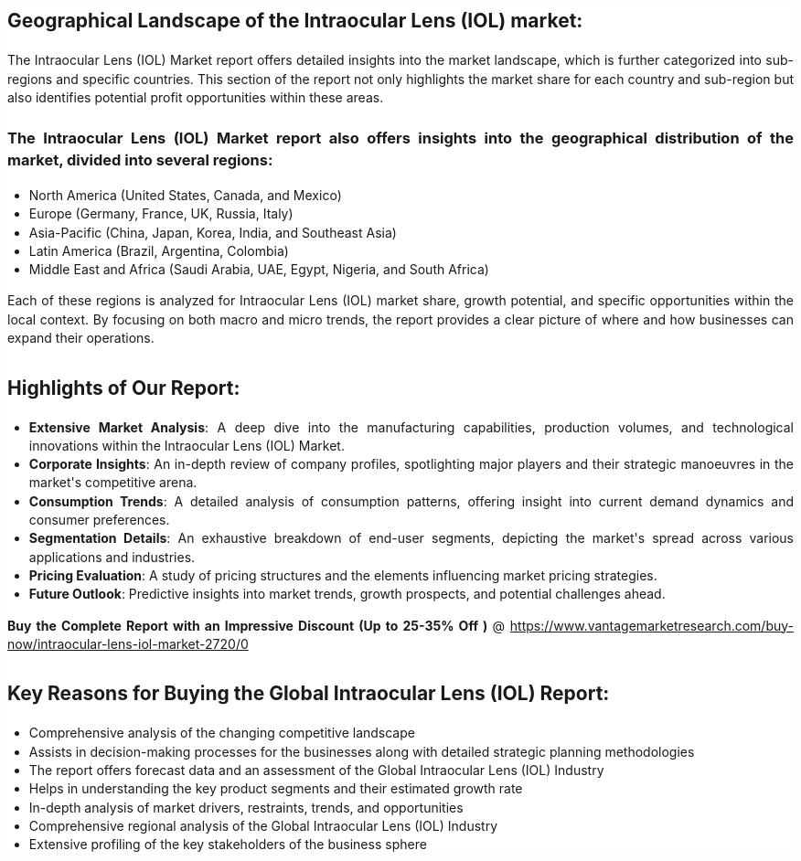 <h2 style="text-align:justify"><strong>Geographical Landscape of the Intraocular Lens (IOL) market:</strong></h2>

<p style="text-align:justify">The Intraocular Lens (IOL) Market report offers detailed insights into the market landscape, which is further categorized into sub-regions and specific countries. This section of the report not only highlights the market share for each country and sub-region but also identifies potential profit opportunities within these areas.</p>

<h3 style="text-align:justify"><strong>The Intraocular Lens (IOL) Market report also offers insights into the geographical distribution of the market, divided into several regions:</strong></h3>

<ul>
    <li style="text-align: justify;">North America (United States, Canada, and Mexico)</li>
    <li style="text-align: justify;">Europe (Germany, France, UK, Russia, Italy)</li>
    <li style="text-align: justify;">Asia-Pacific (China, Japan, Korea, India, and Southeast Asia)</li>
    <li style="text-align: justify;">Latin America (Brazil, Argentina, Colombia)</li>
    <li style="text-align: justify;">Middle East and Africa (Saudi Arabia, UAE, Egypt, Nigeria, and South Africa)</li>
</ul>

<p style="text-align:justify">Each of these regions is analyzed for Intraocular Lens (IOL) market share, growth potential, and specific opportunities within the local context. By focusing on both macro and micro trends, the report provides a clear picture of where and how businesses can expand their operations.</p>

<h2 style="text-align:justify"><strong>Highlights of Our Report:</strong></h2>

<ul>
    <li style="text-align: justify;"><strong>Extensive Market Analysis</strong>: A deep dive into the manufacturing capabilities, production volumes, and technological innovations within the Intraocular Lens (IOL) Market.</li>
    <li style="text-align: justify;"><strong>Corporate Insights</strong>: An in-depth review of company profiles, spotlighting major players and their strategic manoeuvres in the market&#39;s competitive arena.</li>
    <li style="text-align: justify;"><strong>Consumption Trends</strong>: A detailed analysis of consumption patterns, offering insight into current demand dynamics and consumer preferences.</li>
    <li style="text-align: justify;"><strong>Segmentation Details</strong>: An exhaustive breakdown of end-user segments, depicting the market&#39;s spread across various applications and industries.</li>
    <li style="text-align: justify;"><strong>Pricing Evaluation</strong>: A study of pricing structures and the elements influencing market pricing strategies.</li>
    <li style="text-align: justify;"><strong>Future Outlook</strong>: Predictive insights into market trends, growth prospects, and potential challenges ahead.</li>
</ul>

<p style="text-align:justify"><strong>Buy the Complete Report with an Impressive Discount (Up to 25-35% Off ) </strong>@ <a href="https://www.vantagemarketresearch.com/buy-now/intraocular-lens-iol-market-2720/0">https://www.vantagemarketresearch.com/buy-now/intraocular-lens-iol-market-2720/0</a></p>

<h2 style="text-align:justify"><strong>Key Reasons for Buying the Global Intraocular Lens (IOL) Report:</strong></h2>

<ul>
    <li style="text-align: justify;">Comprehensive analysis of the changing competitive landscape</li>
    <li style="text-align: justify;">Assists in decision-making processes for the businesses along with detailed strategic planning methodologies</li>
    <li style="text-align: justify;">The report offers forecast data and an assessment of the Global Intraocular Lens (IOL) Industry</li>
    <li style="text-align: justify;">Helps in understanding the key product segments and their estimated growth rate</li>
    <li style="text-align: justify;">In-depth analysis of market drivers, restraints, trends, and opportunities</li>
    <li style="text-align: justify;">Comprehensive regional analysis of the Global Intraocular Lens (IOL) Industry</li>
    <li style="text-align: justify;">Extensive profiling of the key stakeholders of the business sphere</li>